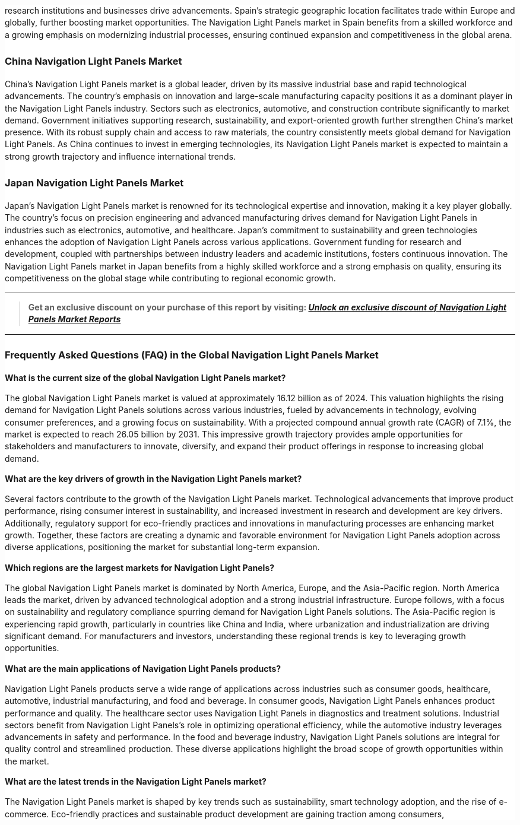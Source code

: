 research institutions and businesses drive advancements. Spain&rsquo;s strategic geographic location facilitates trade within Europe and globally, further boosting market opportunities. The Navigation Light Panels market in Spain benefits from a skilled workforce and a growing emphasis on modernizing industrial processes, ensuring continued expansion and competitiveness in the global arena.</p><h3>China Navigation Light Panels Market</h3><p>China&rsquo;s Navigation Light Panels market is a global leader, driven by its massive industrial base and rapid technological advancements. The country&rsquo;s emphasis on innovation and large-scale manufacturing capacity positions it as a dominant player in the Navigation Light Panels industry. Sectors such as electronics, automotive, and construction contribute significantly to market demand. Government initiatives supporting research, sustainability, and export-oriented growth further strengthen China&rsquo;s market presence. With its robust supply chain and access to raw materials, the country consistently meets global demand for Navigation Light Panels. As China continues to invest in emerging technologies, its Navigation Light Panels market is expected to maintain a strong growth trajectory and influence international trends.</p><h3>Japan Navigation Light Panels Market</h3><p>Japan&rsquo;s Navigation Light Panels market is renowned for its technological expertise and innovation, making it a key player globally. The country&rsquo;s focus on precision engineering and advanced manufacturing drives demand for Navigation Light Panels in industries such as electronics, automotive, and healthcare. Japan&rsquo;s commitment to sustainability and green technologies enhances the adoption of Navigation Light Panels across various applications. Government funding for research and development, coupled with partnerships between industry leaders and academic institutions, fosters continuous innovation. The Navigation Light Panels market in Japan benefits from a highly skilled workforce and a strong emphasis on quality, ensuring its competitiveness on the global stage while contributing to regional economic growth.</p><hr /><blockquote><p><strong>Get an exclusive discount on your purchase of this report by visiting: <em><a href="://marketresearchpulse.com/ask-for-discount/62313?utm_source=Github&amp;utm_medium=021">Unlock an exclusive discount of Navigation Light Panels Market Reports</a></em>&nbsp;</strong></p></blockquote><hr /><h3>Frequently Asked Questions (FAQ) in the Global Navigation Light Panels Market</h3><p><strong>What is the current size of the global Navigation Light Panels market?</strong></p><p>The global Navigation Light Panels market is valued at approximately 16.12 billion as of 2024. This valuation highlights the rising demand for Navigation Light Panels solutions across various industries, fueled by advancements in technology, evolving consumer preferences, and a growing focus on sustainability. With a projected compound annual growth rate (CAGR) of 7.1%, the market is expected to reach 26.05 billion by 2031. This impressive growth trajectory provides ample opportunities for stakeholders and manufacturers to innovate, diversify, and expand their product offerings in response to increasing global demand.</p><p><strong>What are the key drivers of growth in the Navigation Light Panels market?</strong></p><p>Several factors contribute to the growth of the Navigation Light Panels market. Technological advancements that improve product performance, rising consumer interest in sustainability, and increased investment in research and development are key drivers. Additionally, regulatory support for eco-friendly practices and innovations in manufacturing processes are enhancing market growth. Together, these factors are creating a dynamic and favorable environment for Navigation Light Panels adoption across diverse applications, positioning the market for substantial long-term expansion.</p><p><strong>Which regions are the largest markets for Navigation Light Panels?</strong></p><p>The global Navigation Light Panels market is dominated by North America, Europe, and the Asia-Pacific region. North America leads the market, driven by advanced technological adoption and a strong industrial infrastructure. Europe follows, with a focus on sustainability and regulatory compliance spurring demand for Navigation Light Panels solutions. The Asia-Pacific region is experiencing rapid growth, particularly in countries like China and India, where urbanization and industrialization are driving significant demand. For manufacturers and investors, understanding these regional trends is key to leveraging growth opportunities.</p><p><strong>What are the main applications of Navigation Light Panels products?</strong></p><p>Navigation Light Panels products serve a wide range of applications across industries such as consumer goods, healthcare, automotive, industrial manufacturing, and food and beverage. In consumer goods, Navigation Light Panels enhances product performance and quality. The healthcare sector uses Navigation Light Panels in diagnostics and treatment solutions. Industrial sectors benefit from Navigation Light Panels&rsquo;s role in optimizing operational efficiency, while the automotive industry leverages advancements in safety and performance. In the food and beverage industry, Navigation Light Panels solutions are integral for quality control and streamlined production. These diverse applications highlight the broad scope of growth opportunities within the market.</p><p><strong>What are the latest trends in the Navigation Light Panels market?</strong></p><p>The Navigation Light Panels market is shaped by key trends such as sustainability, smart technology adoption, and the rise of e-commerce. Eco-friendly practices and sustainable product development are gaining traction among consumers,